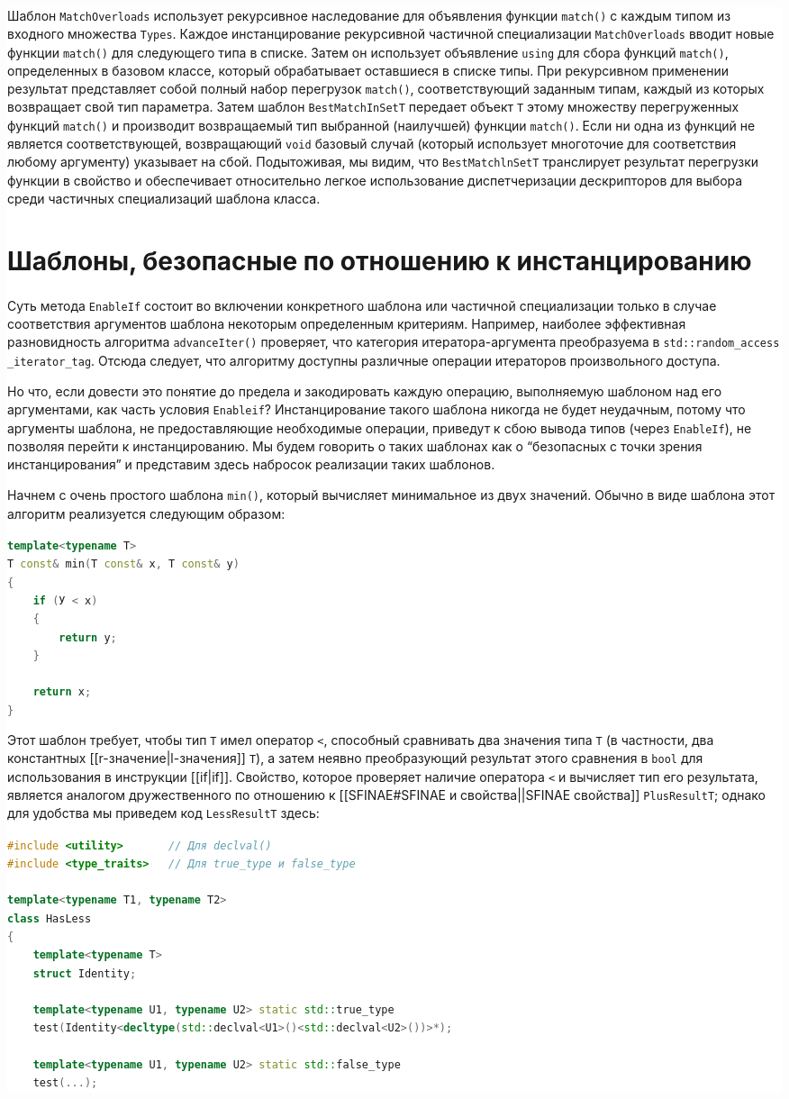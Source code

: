 Шаблон `MatchOverloads` использует рекурсивное наследование для объявления функции `match()` с каждым типом из входного множества `Types`. Каждое инстанцирование рекурсивной частичной специализации `MatchOverloads` вводит новые функции `match()` для следующего типа в списке. Затем он использует объявление `using` для сбора функций `match()`, определенных в базовом классе, который обрабатывает оставшиеся в списке типы. При рекурсивном применении результат представляет собой полный набор перегрузок `match()`, соответствующий заданным типам, каждый из которых возвращает свой тип параметра. Затем шаблон `BestMatchInSetT` передает объект `Т` этому множеству перегруженных функций `match()` и производит возвращаемый тип выбранной (наилучшей) функции `match()`. Если ни одна из функций не является соответствующей, возвращающий `void` базовый случай (который использует многоточие для соответствия любому аргументу) указывает на сбой. Подытоживая, мы видим, что `BestMatchlnSetT` транслирует результат перегрузки функции в свойство и обеспечивает относительно легкое использование диспетчеризации дескрипторов для выбора среди частичных специализаций шаблона класса.

# Шаблоны, безопасные по отношению к инстанцированию

Суть метода `EnableIf` состоит во включении конкретного шаблона или частичной специализации только в случае соответствия аргументов шаблона некоторым определенным критериям. Например, наиболее эффективная разновидность алгоритма `advanceIter()` проверяет, что категория итератора-аргумента преобразуема в `std::random_access_iterator_tag`. Отсюда следует, что алгоритму доступны различные операции итераторов произвольного доступа.

Но что, если довести это понятие до предела и закодировать каждую операцию, выполняемую шаблоном над его аргументами, как часть условия `Enableif`? Инстанцирование такого шаблона никогда не будет неудачным, потому что аргументы шаблона, не предоставляющие необходимые операции, приведут к сбою вывода типов (через `EnableIf`), не позволяя перейти к инстанцированию. Мы будем говорить о таких шаблонах как о “безопасных с точки зрения инстанцирования” и представим здесь набросок реализации таких шаблонов.

Начнем с очень простого шаблона `min()`, который вычисляет минимальное из двух значений. Обычно в виде шаблона этот алгоритм реализуется следующим образом:
```c++
template<typename Т>
Т const& min(T const& х, Т const& у)
{
	if (У < х)
	{
		return у;
	}
	
	return х;
}
```

Этот шаблон требует, чтобы тип `Т` имел оператор `<`, способный сравнивать два значения типа `Т` (в частности, два константных [[r-значение|l-значения]] `Т`), а затем неявно преобразующий результат этого сравнения в `bool` для использования в инструкции [[if|if]]. Свойство, которое проверяет наличие оператора `<` и вычисляет тип его результата, является аналогом дружественного по отношению к [[SFINAE#SFINAE и свойства||SFINAE свойства]] `PlusResultT`; однако для удобства мы приведем код `LessResultT` здесь:
```c++
#include <utility>       // Для declval()
#include <type_traits>   // Для true_type и false_type

template<typename T1, typename T2>
class HasLess
{
	template<typename T> 
	struct Identity;
	
	template<typename U1, typename U2> static std::true_type
	test(Identity<decltype(std::declval<U1>()<std::declval<U2>())>*);
	
	template<typename U1, typename U2> static std::false_type
	test(...);

```